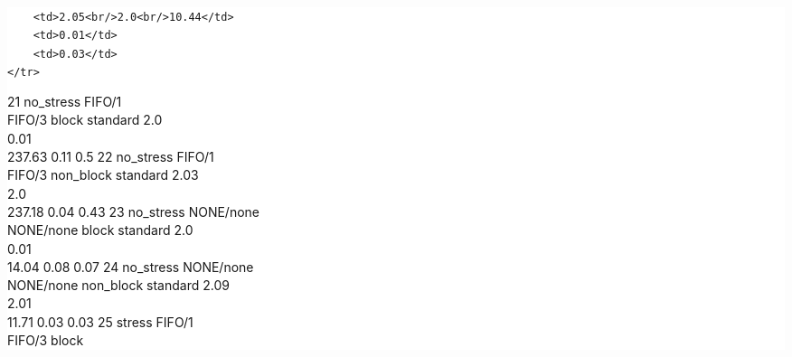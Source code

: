         <td>2.05<br/>2.0<br/>10.44</td>
        <td>0.01</td>
        <td>0.03</td>
    </tr>
<tr>
        <td>21</td>
        <td>no_stress</td>
        <td>
          FIFO/1<br>
          FIFO/3
        </td>
        <td>block</td>
        <td>standard</td>
        <td>2.0<br/>0.01<br/>237.63</td>
        <td>0.11</td>
        <td>0.5</td>
    </tr>
<tr>
        <td>22</td>
        <td>no_stress</td>
        <td>
          FIFO/1<br>
          FIFO/3
        </td>
        <td>non_block</td>
        <td>standard</td>
        <td>2.03<br/>2.0<br/>237.18</td>
        <td>0.04</td>
        <td>0.43</td>
    </tr>
<tr>
        <td>23</td>
        <td>no_stress</td>
        <td>
          NONE/none<br>
          NONE/none
        </td>
        <td>block</td>
        <td>standard</td>
        <td>2.0<br/>0.01<br/>14.04</td>
        <td>0.08</td>
        <td>0.07</td>
    </tr>
<tr>
        <td>24</td>
        <td>no_stress</td>
        <td>
          NONE/none<br>
          NONE/none
        </td>
        <td>non_block</td>
        <td>standard</td>
        <td>2.09<br/>2.01<br/>11.71</td>
        <td>0.03</td>
        <td>0.03</td>
    </tr>
<tr>
        <td>25</td>
        <td>stress</td>
        <td>
          FIFO/1<br>
          FIFO/3
        </td>
        <td>block</td>